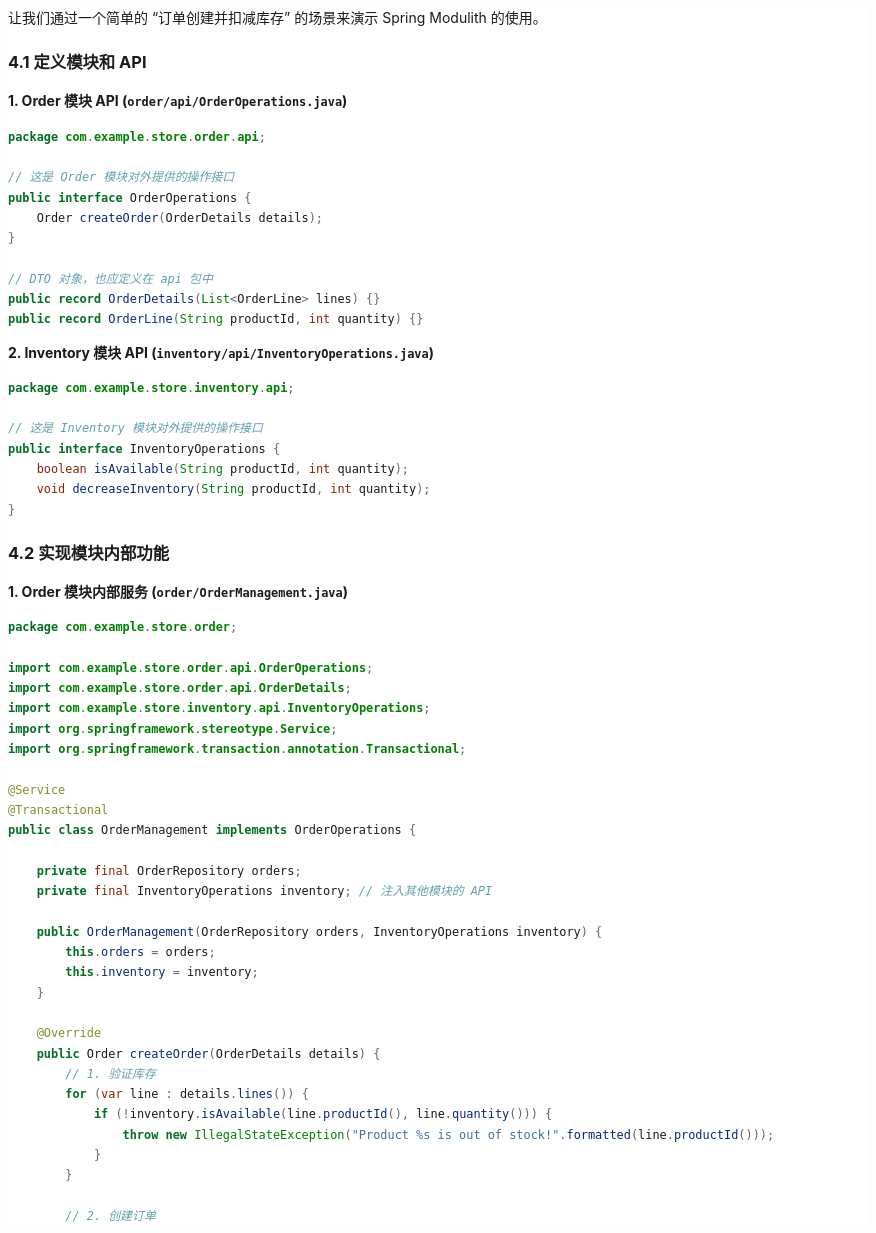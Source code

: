 让我们通过一个简单的 “订单创建并扣减库存” 的场景来演示 Spring Modulith 的使用。

### 4.1 定义模块和 API

**1. Order 模块 API (`order/api/OrderOperations.java`)**

```java
package com.example.store.order.api;

// 这是 Order 模块对外提供的操作接口
public interface OrderOperations {
    Order createOrder(OrderDetails details);
}

// DTO 对象，也应定义在 api 包中
public record OrderDetails(List<OrderLine> lines) {}
public record OrderLine(String productId, int quantity) {}
```

**2. Inventory 模块 API (`inventory/api/InventoryOperations.java`)**

```java
package com.example.store.inventory.api;

// 这是 Inventory 模块对外提供的操作接口
public interface InventoryOperations {
    boolean isAvailable(String productId, int quantity);
    void decreaseInventory(String productId, int quantity);
}
```

### 4.2 实现模块内部功能

**1. Order 模块内部服务 (`order/OrderManagement.java`)**

```java
package com.example.store.order;

import com.example.store.order.api.OrderOperations;
import com.example.store.order.api.OrderDetails;
import com.example.store.inventory.api.InventoryOperations;
import org.springframework.stereotype.Service;
import org.springframework.transaction.annotation.Transactional;

@Service
@Transactional
public class OrderManagement implements OrderOperations {

    private final OrderRepository orders;
    private final InventoryOperations inventory; // 注入其他模块的 API

    public OrderManagement(OrderRepository orders, InventoryOperations inventory) {
        this.orders = orders;
        this.inventory = inventory;
    }

    @Override
    public Order createOrder(OrderDetails details) {
        // 1. 验证库存
        for (var line : details.lines()) {
            if (!inventory.isAvailable(line.productId(), line.quantity())) {
                throw new IllegalStateException("Product %s is out of stock!".formatted(line.productId()));
            }
        }

        // 2. 创建订单
```